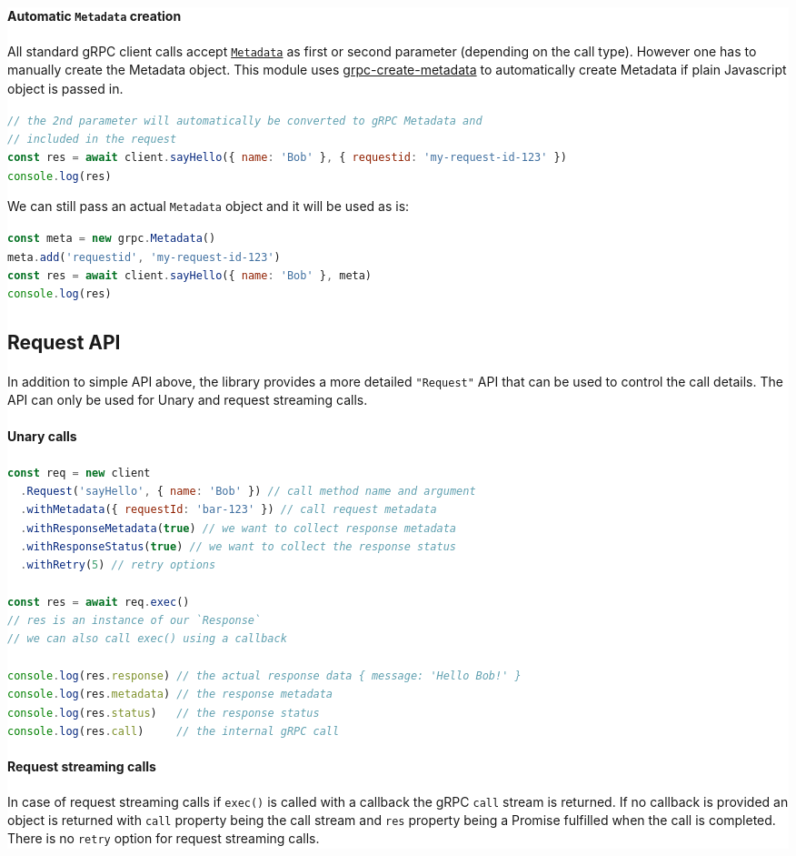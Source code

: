 #### Automatic `Metadata` creation

All standard gRPC client calls accept [`Metadata`](http://www.grpc.io/grpc/node/module-src_metadata-Metadata.html)
as first or second parameter (depending on the call type). However one has to
manually create the Metadata object. This module uses
[grpc-create-metadata](https://www.github.com/bojand/grpc-create-metadata)
to automatically create Metadata if plain Javascript object is passed in.

```js
// the 2nd parameter will automatically be converted to gRPC Metadata and
// included in the request
const res = await client.sayHello({ name: 'Bob' }, { requestid: 'my-request-id-123' })
console.log(res)
```

We can still pass an actual `Metadata` object and it will be used as is:

```js
const meta = new grpc.Metadata()
meta.add('requestid', 'my-request-id-123')
const res = await client.sayHello({ name: 'Bob' }, meta)
console.log(res)
```

## Request API

In addition to simple API above, the library provides a more detailed `"Request"` API that can 
be used to control the call details. The API can only be used for Unary and 
request streaming calls.

#### Unary calls

```js
const req = new client
  .Request('sayHello', { name: 'Bob' }) // call method name and argument
  .withMetadata({ requestId: 'bar-123' }) // call request metadata
  .withResponseMetadata(true) // we want to collect response metadata
  .withResponseStatus(true) // we want to collect the response status
  .withRetry(5) // retry options

const res = await req.exec()  
// res is an instance of our `Response`
// we can also call exec() using a callback

console.log(res.response) // the actual response data { message: 'Hello Bob!' }
console.log(res.metadata) // the response metadata
console.log(res.status)   // the response status
console.log(res.call)     // the internal gRPC call
```

#### Request streaming calls

In case of request streaming calls if `exec()` is called with a callback the gRPC `call` stream is returned.
If no callback is provided an object is returned with `call` property being the call stream and `res`
property being a Promise fulfilled when the call is completed. There is no `retry` option for 
request streaming calls.
